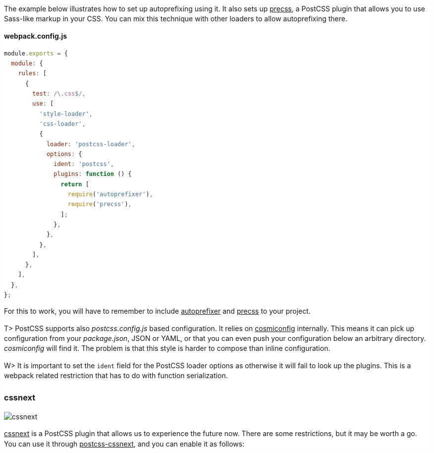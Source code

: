 The example below illustrates how to set up autoprefixing using it. It also sets up [precss](https://www.npmjs.com/package/precss), a PostCSS plugin that allows you to use Sass-like markup in your CSS. You can mix this technique with other loaders to allow autoprefixing there.

**webpack.config.js**

```javascript
module.exports = {
  module: {
    rules: [
      {
        test: /\.css$/,
        use: [
          'style-loader',
          'css-loader',
          {
            loader: 'postcss-loader',
            options: {
              ident: 'postcss',
              plugins: function () {
                return [
                  require('autoprefixer'),
                  require('precss'),
                ];
              },
            },
          },
        ],
      },
    ],
  },
};
```

For this to work, you will have to remember to include [autoprefixer](https://www.npmjs.com/package/autoprefixer) and [precss](https://www.npmjs.com/package/precss) to your project.

T> PostCSS supports also *postcss.config.js* based configuration. It relies on [cosmiconfig](https://www.npmjs.com/package/cosmiconfig) internally. This means it can pick up configuration from your *package.json*, JSON or YAML, or that you can even push your configuration below an arbitrary directory. *cosmiconfig* will find it. The problem is that this style is harder to compose than inline configuration.

W> It is important to set the `ident` field for the PostCSS loader options as otherwise it will fail to look up the plugins. This is a webpack related restriction that has to do with function serialization.

### cssnext

![cssnext](images/cssnext.jpg)

[cssnext](http://cssnext.io/) is a PostCSS plugin that allows us to experience the future now. There are some restrictions, but it may be worth a go. You can use it through [postcss-cssnext](https://www.npmjs.com/package/postcss-cssnext), and you can enable it as follows:
